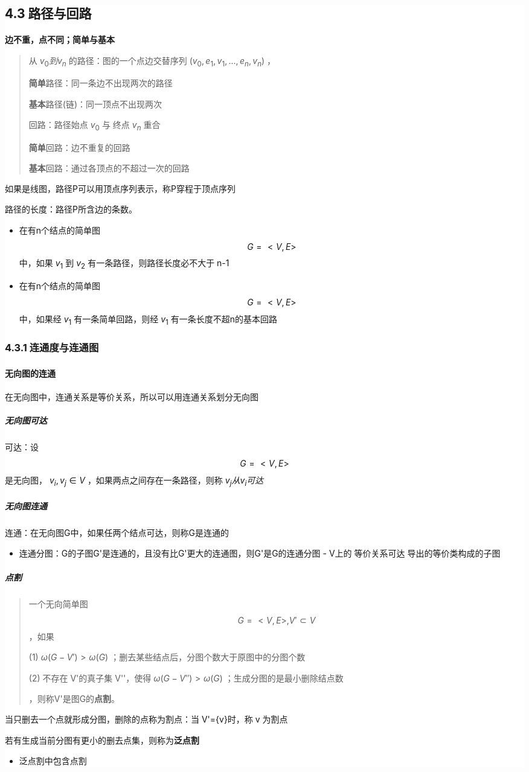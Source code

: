## 4.3 路径与回路

**边不重，点不同；简单与基本**

>   从 $v_0到v_n$ 的路径：图的一个点边交替序列 $(v_0,e_1,v_1,...,e_n,v_n)$ ，
>
>   **简单**路径：同一条边不出现两次的路径
>
>   **基本**路径(链)：同一顶点不出现两次
>
>   回路：路径始点 $v_0$ 与 终点 $v_n$ 重合
>
>   **简单**回路：边不重复的回路
>
>   **基本**回路：通过各顶点的不超过一次的回路

如果是线图，路径P可以用顶点序列表示，称P穿程于顶点序列

路径的长度：路径P所含边的条数。

-   在有n个结点的简单图 $$G=<V,E>$$ 中，如果 $v_1$ 到 $v_2$ 有一条路径，则路径长度必不大于 n-1

-   在有n个结点的简单图 $$G=<V,E>$$ 中，如果经 $v_1$ 有一条简单回路，则经 $v_1$ 有一条长度不超n的基本回路

### 4.3.1 连通度与连通图

#### 无向图的连通

在无向图中，连通关系是等价关系，所以可以用连通关系划分无向图

##### 无向图可达

可达：设 $$G=<V,E>$$ 是无向图， $v_i,v_j\in V$ ，如果两点之间存在一条路径，则称 $v_j从v_i可达$

##### 无向图连通

连通：在无向图G中，如果任两个结点可达，则称G是连通的

-    连通分图：G的子图G'是连通的，且没有比G'更大的连通图，则G'是G的连通分图
    -   V上的 等价关系可达 导出的等价类构成的子图

##### 点割

>   一个无向简单图 $$G=<V,E>,V'\subset V$$ ，如果
>
>   (1) $\omega(G-V') > \omega(G)$ ；删去某些结点后，分图个数大于原图中的分图个数
>
>   (2) 不存在 V'的真子集 V''，使得 $\omega(G-V'')>\omega(G)$ ；生成分图的是最小删除结点数
>
>   ，则称V'是图G的**点割**。

当只删去一个点就形成分图，删除的点称为割点：当 V'={v}时，称 v 为割点

若有生成当前分图有更小的删去点集，则称为**泛点割**

-   泛点割中包含点割
